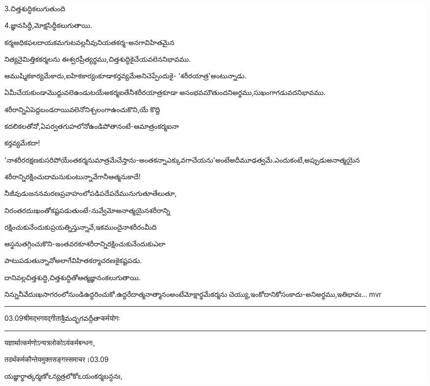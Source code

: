 3.చిత్తశుద్ధికలుగుతుంది

4.జ్ఞానసిద్ధీ,మోక్షసిద్ధీకలుగుతాయి.

కర్మఅధికఫలదాయకమగుటవల్లనీవునియతకర్మ-అనగావిహితమైన

నిత్యనైమిత్తికకర్మలను ఈశ్వరప్రీత్యర్థము,చిత్తశుద్ధికైచేయవలెననిభావము.



ఆముష్మికకార్యమేకాదు,ఐహికకార్యంకూడాకర్తవ్యమేఅనిచెప్పేందుకై- 'శరీరయాత్ర'అంటున్నాడు.



ఏమీచేయకుండామొద్దువలెఉండుటయేఅకర్మఐతేనీశరీరయాత్రకూడా అసంభవమౌతుందనిఅర్థము,సుఖంగాగడువదనిభావము.



శరీరాన్నిఏపెద్దబండరాయివలెనోనిశ్చలంగాఉంచుకొని,యే కొద్ది

కదలికలతోనో,ఏపర్వతగుహలోనోఉండిపోతానంటే-ఆమాత్రంకర్మఐనా

కర్తవ్యమేకదా\!



'నాశరీరరక్షణకుసరిపోయేంతకర్మనుమాత్రమేచేస్తాను-అంతకన్నాఎక్కువగాచేయను'అంటేఅదీమూఢత్వమే.ఎందుకంటే,అప్పుడుఅనాత్మయైన

శరీరాన్నిరక్షించుదామనుకుంటున్నావేగానీఆత్మనుకాదే\!



నీజీవుడుజననమరణప్రవాహంలోపడిపదేపదేమునుగుతూతేలుతూ,

నిరంతరదుఃఖంతోకష్టపడుతుంటే-నువ్వేమోఅనాత్మయైనశరీరాన్ని

రక్షించుకునేందుకుప్రయత్నిస్తున్నావే,ఇకముందైనాశరీరంమీది

ఆస్థనుతగ్గించుకొని-ఇంతవరకూశరీరాన్నిరక్షించుకునేందుకుఎలా 

పాటుపడుతున్నావోఅలాగేవిహితకర్మాచరణకైకష్టపడు.

దానివల్లచిత్తశుద్ధి,చిత్తశుద్ధితోఆత్మజ్ఞానంకలుగుతాయి.



నిన్నునీవేదుఃఖసాగరంలోనుండిఉద్ధరించుకో.ఉద్ధరేదాత్మనాత్మానంఅంటేమోక్షార్థమేకర్మను చెయ్యు,ఇంకోదానికోసంకాదు-అనిఅర్థము,ఇతిభావః... mvr



_____________________________________________________________________





03.09श्रीमद्भगवद्गीताశ్రీమద్భగవద్గీతాकर्मयोगः

______________________________________



यज्ञार्थात्कर्मणोऽन्यत्रलोकोऽयंकर्मबन्धनः,

तदर्थंकर्मकौन्तेयमुक्तसङ्गस्समाचर।03.09



యజ్ఞార్థాత్కర్మణోఽన్యత్రలోకోఽయంకర్మబన్ధనః,
